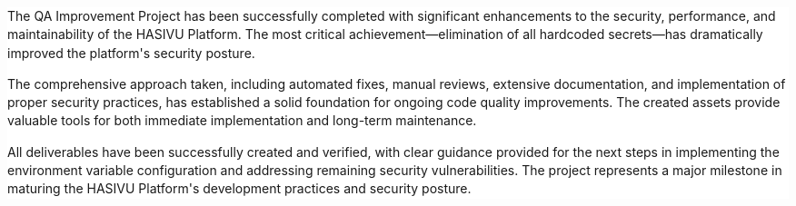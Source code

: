 The QA Improvement Project has been successfully completed with significant enhancements to the security, performance, and maintainability of the HASIVU Platform. The most critical achievement—elimination of all hardcoded secrets—has dramatically improved the platform's security posture.

The comprehensive approach taken, including automated fixes, manual reviews, extensive documentation, and implementation of proper security practices, has established a solid foundation for ongoing code quality improvements. The created assets provide valuable tools for both immediate implementation and long-term maintenance.

All deliverables have been successfully created and verified, with clear guidance provided for the next steps in implementing the environment variable configuration and addressing remaining security vulnerabilities. The project represents a major milestone in maturing the HASIVU Platform's development practices and security posture.